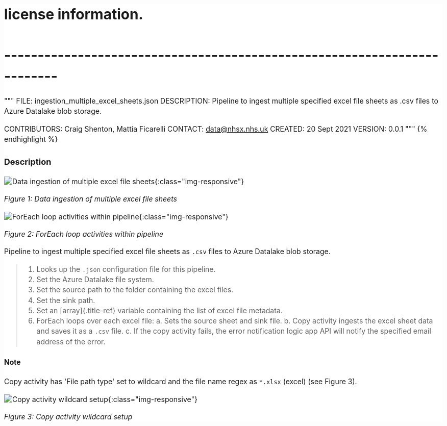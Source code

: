 # license information.
# -------------------------------------------------------------------------

"""
FILE:           ingestion_multiple_excel_sheets.json
DESCRIPTION:
                Pipeline to ingest multiple specified excel file sheets as .csv files 
                to Azure Datalake blob storage.

CONTRIBUTORS:   Craig Shenton, Mattia Ficarelli
CONTACT:        data@nhsx.nhs.uk
CREATED:        20 Sept 2021
VERSION:        0.0.1
"""
{% endhighlight %}

### Description

![Data ingestion of multiple excel file sheets]({{site.repo}}/blob/main/assets/images/pipeline_temps/multiple_excel_sheet_ingestion.png?raw=true){:class="img-responsive"}

*Figure 1: Data ingestion of multiple excel file sheets*

![ForEach loop activities within pipeline]({{site.repo}}/blob/main/assets/images/pipeline_temps/multiple_excel_sheet_ingestion_2.png?raw=true){:class="img-responsive"}

*Figure 2: ForEach loop activities within pipeline*

Pipeline to ingest multiple specified excel file sheets as `.csv` files
to Azure Datalake blob storage.

> 1.  Looks up the `.json` configuration file for this pipeline.
> 2.  Set the Azure Datalake file system.
> 3.  Set the source path to the folder containing the excel files.
> 4.  Set the sink path.
> 5.  Set an [array]{.title-ref} variable containing the list of excel
>     file metadata.
> 6.  ForEach loops over each excel file:
>     a.  Sets the source sheet and sink file.
>     b.  Copy activity ingests the excel sheet data and saves it as a
>         `.csv` file.
>     c.  If the copy activity fails, the error notification logic app
>         API will notify the specified email address of the error.

#### Note

Copy activity has 'File path type' set to wildcard and the file name
regex as `*.xlsx` (excel) (see Figure 3).

![Copy activity wildcard setup]({{site.repo}}/blob/main/assets/images/pipeline_temps/multiple_excel_sheet_ingestion_3.png?raw=true){:class="img-responsive"}

*Figure 3: Copy activity wildcard setup*
